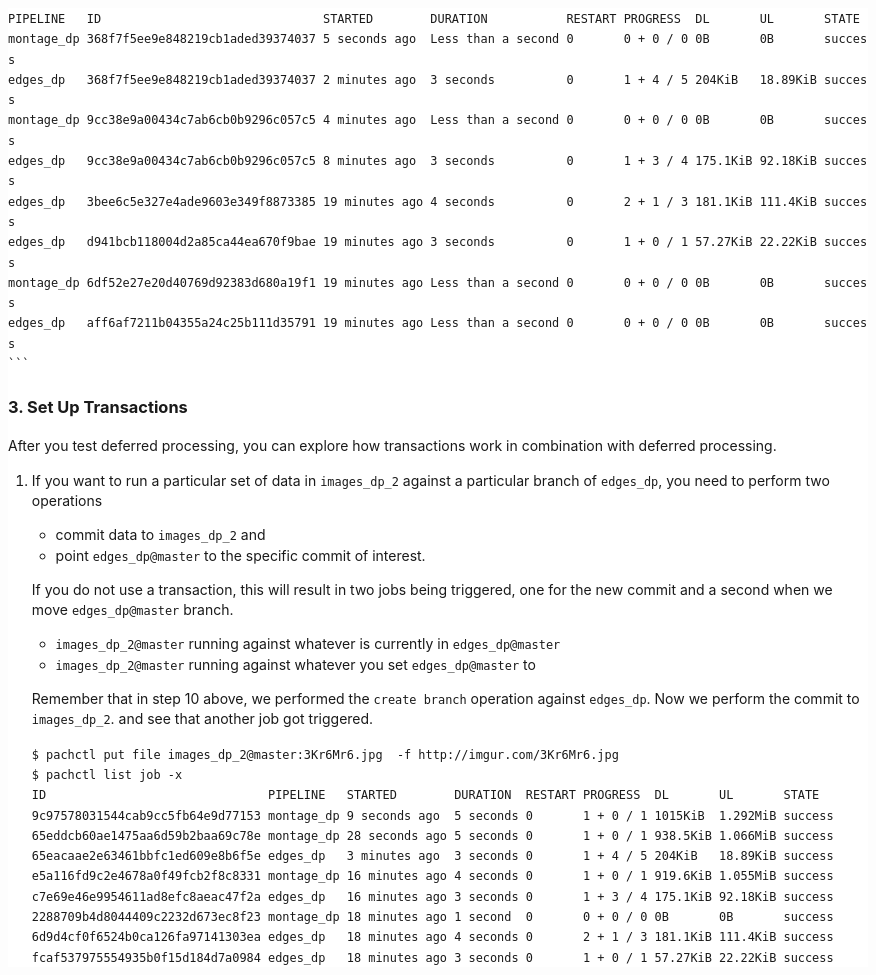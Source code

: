     PIPELINE   ID                               STARTED        DURATION           RESTART PROGRESS  DL       UL       STATE   
    montage_dp 368f7f5ee9e848219cb1aded39374037 5 seconds ago  Less than a second 0       0 + 0 / 0 0B       0B       success 
    edges_dp   368f7f5ee9e848219cb1aded39374037 2 minutes ago  3 seconds          0       1 + 4 / 5 204KiB   18.89KiB success 
    montage_dp 9cc38e9a00434c7ab6cb0b9296c057c5 4 minutes ago  Less than a second 0       0 + 0 / 0 0B       0B       success 
    edges_dp   9cc38e9a00434c7ab6cb0b9296c057c5 8 minutes ago  3 seconds          0       1 + 3 / 4 175.1KiB 92.18KiB success 
    edges_dp   3bee6c5e327e4ade9603e349f8873385 19 minutes ago 4 seconds          0       2 + 1 / 3 181.1KiB 111.4KiB success 
    edges_dp   d941bcb118004d2a85ca44ea670f9bae 19 minutes ago 3 seconds          0       1 + 0 / 1 57.27KiB 22.22KiB success 
    montage_dp 6df52e27e20d40769d92383d680a19f1 19 minutes ago Less than a second 0       0 + 0 / 0 0B       0B       success 
    edges_dp   aff6af7211b04355a24c25b111d35791 19 minutes ago Less than a second 0       0 + 0 / 0 0B       0B       success 
    ```


### 3. Set Up Transactions

After you test deferred processing, you can explore how transactions work in combination with deferred processing.

1. If you want to run a particular set of data in `images_dp_2` 
    against a particular branch of `edges_dp`,
    you need to perform two operations
    - commit data to `images_dp_2` and
    - point `edges_dp@master` to the specific commit of interest.
    
    If you do not use a transaction, this will result in two jobs being triggered, one for the new commit and a second when we move `edges_dp@master` branch.
    - `images_dp_2@master` running against whatever is currently in `edges_dp@master`
    - `images_dp_2@master` running against whatever you set `edges_dp@master` to
    
    Remember that in step 10 above, 
    we performed the `create branch` operation against `edges_dp`.
    Now we perform the commit to `images_dp_2`.
    and see that another job got triggered.
    
    ```shell
    $ pachctl put file images_dp_2@master:3Kr6Mr6.jpg  -f http://imgur.com/3Kr6Mr6.jpg
    $ pachctl list job -x
    ID                               PIPELINE   STARTED        DURATION  RESTART PROGRESS  DL       UL       STATE   
    9c97578031544cab9cc5fb64e9d77153 montage_dp 9 seconds ago  5 seconds 0       1 + 0 / 1 1015KiB  1.292MiB success 
    65eddcb60ae1475aa6d59b2baa69c78e montage_dp 28 seconds ago 5 seconds 0       1 + 0 / 1 938.5KiB 1.066MiB success 
    65eacaae2e63461bbfc1ed609e8b6f5e edges_dp   3 minutes ago  3 seconds 0       1 + 4 / 5 204KiB   18.89KiB success 
    e5a116fd9c2e4678a0f49fcb2f8c8331 montage_dp 16 minutes ago 4 seconds 0       1 + 0 / 1 919.6KiB 1.055MiB success 
    c7e69e46e9954611ad8efc8aeac47f2a edges_dp   16 minutes ago 3 seconds 0       1 + 3 / 4 175.1KiB 92.18KiB success 
    2288709b4d8044409c2232d673ec8f23 montage_dp 18 minutes ago 1 second  0       0 + 0 / 0 0B       0B       success 
    6d9d4cf0f6524b0ca126fa97141303ea edges_dp   18 minutes ago 4 seconds 0       2 + 1 / 3 181.1KiB 111.4KiB success 
    fcaf537975554935b0f15d184d7a0984 edges_dp   18 minutes ago 3 seconds 0       1 + 0 / 1 57.27KiB 22.22KiB success 
    ```
    